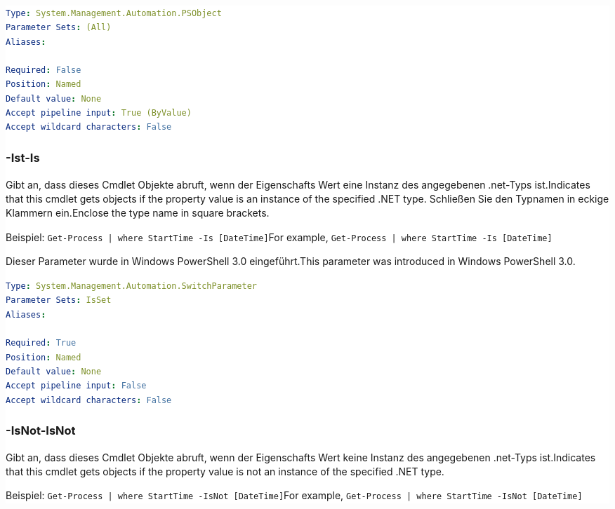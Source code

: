```yaml
Type: System.Management.Automation.PSObject
Parameter Sets: (All)
Aliases:

Required: False
Position: Named
Default value: None
Accept pipeline input: True (ByValue)
Accept wildcard characters: False
```

### <span data-ttu-id="876b2-298">-Ist</span><span class="sxs-lookup"><span data-stu-id="876b2-298">-Is</span></span>

<span data-ttu-id="876b2-299">Gibt an, dass dieses Cmdlet Objekte abruft, wenn der Eigenschafts Wert eine Instanz des angegebenen .net-Typs ist.</span><span class="sxs-lookup"><span data-stu-id="876b2-299">Indicates that this cmdlet gets objects if the property value is an instance of the specified .NET type.</span></span> <span data-ttu-id="876b2-300">Schließen Sie den Typnamen in eckige Klammern ein.</span><span class="sxs-lookup"><span data-stu-id="876b2-300">Enclose the type name in square brackets.</span></span>

<span data-ttu-id="876b2-301">Beispiel: `Get-Process | where StartTime -Is [DateTime]`</span><span class="sxs-lookup"><span data-stu-id="876b2-301">For example, `Get-Process | where StartTime -Is [DateTime]`</span></span>

<span data-ttu-id="876b2-302">Dieser Parameter wurde in Windows PowerShell 3.0 eingeführt.</span><span class="sxs-lookup"><span data-stu-id="876b2-302">This parameter was introduced in Windows PowerShell 3.0.</span></span>

```yaml
Type: System.Management.Automation.SwitchParameter
Parameter Sets: IsSet
Aliases:

Required: True
Position: Named
Default value: None
Accept pipeline input: False
Accept wildcard characters: False
```

### <span data-ttu-id="876b2-303">-IsNot</span><span class="sxs-lookup"><span data-stu-id="876b2-303">-IsNot</span></span>

<span data-ttu-id="876b2-304">Gibt an, dass dieses Cmdlet Objekte abruft, wenn der Eigenschafts Wert keine Instanz des angegebenen .net-Typs ist.</span><span class="sxs-lookup"><span data-stu-id="876b2-304">Indicates that this cmdlet gets objects if the property value is not an instance of the specified .NET type.</span></span>

<span data-ttu-id="876b2-305">Beispiel: `Get-Process | where StartTime -IsNot [DateTime]`</span><span class="sxs-lookup"><span data-stu-id="876b2-305">For example, `Get-Process | where StartTime -IsNot [DateTime]`</span></span>
